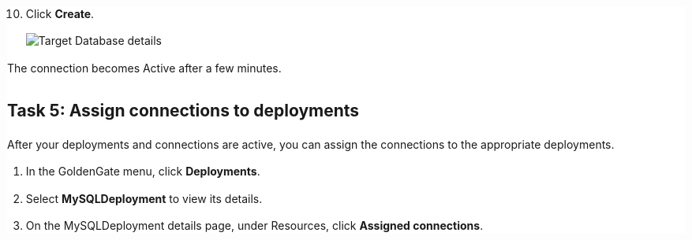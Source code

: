 10. Click **Create**.

    ![Target Database details](https://oracle-livelabs.github.io/goldengate/ggs-common/create/images/04-11-create-connec-details.png)

The connection becomes Active after a few minutes.

## Task 5: Assign connections to deployments

After your deployments and connections are active, you can assign the connections to the appropriate deployments.

1.  In the GoldenGate menu, click **Deployments**.

2.  Select **MySQLDeployment** to view its details.

3.  On the MySQLDeployment details page, under Resources, click **Assigned connections**.

